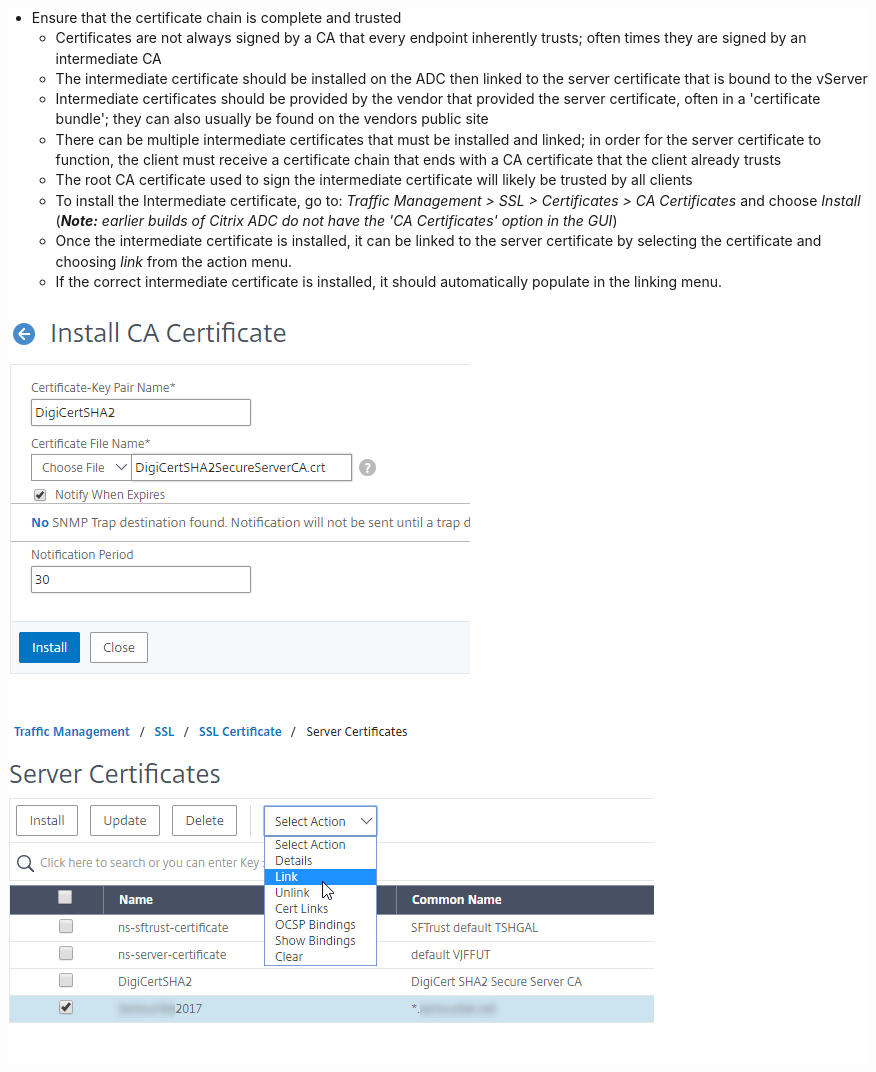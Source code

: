 -  Ensure that the certificate chain is complete and trusted
    -  Certificates are not always signed by a CA that every endpoint inherently trusts; often times they are signed by an intermediate CA
    -  The intermediate certificate should be installed on the ADC then linked to the server certificate that is bound to the vServer
    -  Intermediate certificates should be provided by the vendor that provided the server certificate, often in a 'certificate bundle'; they can also usually be found on the vendors public site
    -  There can be multiple intermediate certificates that must be installed and linked; in order for the server certificate to function, the client must receive a certificate chain that ends with a CA certificate that the client already trusts
    -  The root CA certificate used to sign the intermediate certificate will likely be trusted by all clients
    -  To install the Intermediate certificate, go to: _Traffic Management > SSL > Certificates > CA Certificates_ and choose _Install_ (_**Note:** earlier builds of Citrix ADC do not have the 'CA Certificates' option in the GUI_)
    -  Once the intermediate certificate is installed, it can be linked to the server certificate by selecting the certificate and choosing _link_ from the action menu.
    -  If the correct intermediate certificate is installed, it should automatically populate in the linking menu.

![CA-Certificate-Install](/en-us/tech-zone/build/media/tech-papers_networking-tls-best-practices_ca-cert.png)

![Certificate-Link](/en-us/tech-zone/build/media/tech-papers_networking-tls-best-practices_cert-link.png)
